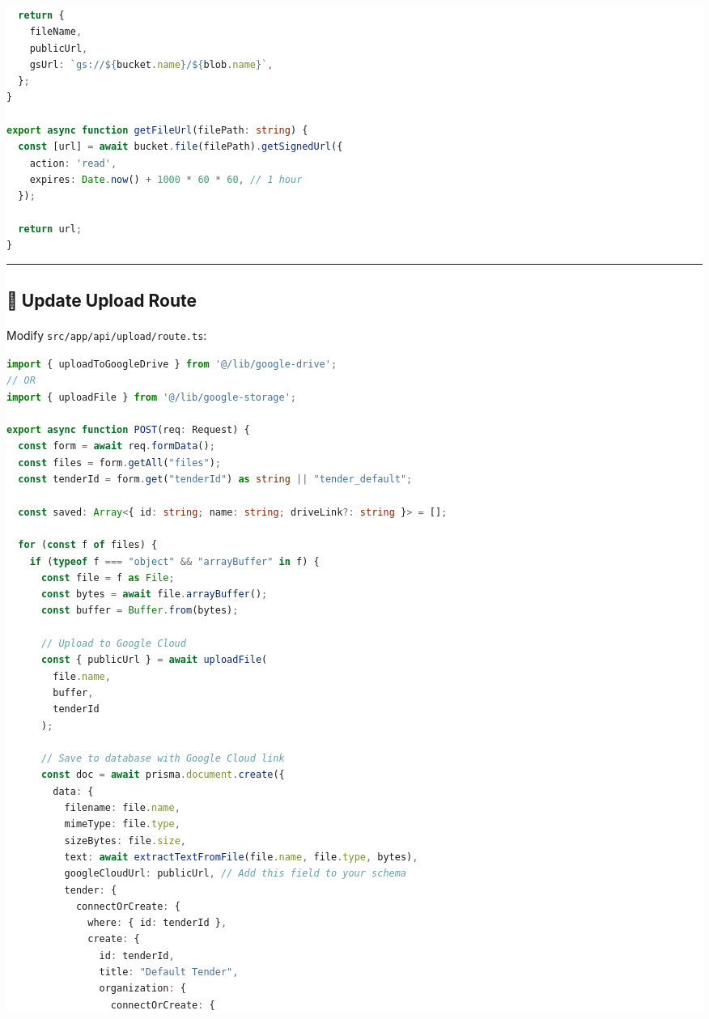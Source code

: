 ```typescript
  return {
    fileName,
    publicUrl,
    gsUrl: `gs://${bucket.name}/${blob.name}`,
  };
}

export async function getFileUrl(filePath: string) {
  const [url] = await bucket.file(filePath).getSignedUrl({
    action: 'read',
    expires: Date.now() + 1000 * 60 * 60, // 1 hour
  });
  
  return url;
}
```

---

## 🔄 Update Upload Route

Modify `src/app/api/upload/route.ts`:

```typescript
import { uploadToGoogleDrive } from '@/lib/google-drive';
// OR
import { uploadFile } from '@/lib/google-storage';

export async function POST(req: Request) {
  const form = await req.formData();
  const files = form.getAll("files");
  const tenderId = form.get("tenderId") as string || "tender_default";
  
  const saved: Array<{ id: string; name: string; driveLink?: string }> = [];
  
  for (const f of files) {
    if (typeof f === "object" && "arrayBuffer" in f) {
      const file = f as File;
      const bytes = await file.arrayBuffer();
      const buffer = Buffer.from(bytes);
      
      // Upload to Google Cloud
      const { publicUrl } = await uploadFile(
        file.name,
        buffer,
        tenderId
      );
      
      // Save to database with Google Cloud link
      const doc = await prisma.document.create({
        data: {
          filename: file.name,
          mimeType: file.type,
          sizeBytes: file.size,
          text: await extractTextFromFile(file.name, file.type, bytes),
          googleCloudUrl: publicUrl, // Add this field to your schema
          tender: {
            connectOrCreate: {
              where: { id: tenderId },
              create: {
                id: tenderId,
                title: "Default Tender",
                organization: {
                  connectOrCreate: {
```